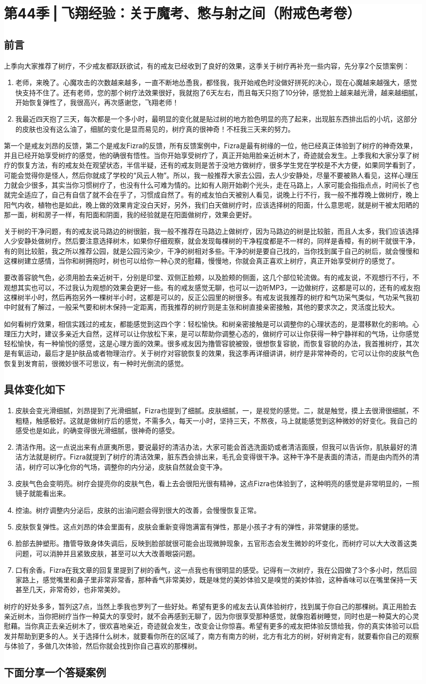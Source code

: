 # 第44季 | 飞翔经验：关于魔考、憋与射之间（附戒色考卷）
## 前言

上季向大家推荐了树疗，不少戒友都跃跃欲试，有的戒友已经收到了良好的效果，这季关于树疗再补充一些内容，先分享2个反馈案例：

1. 老师，来晚了。心魔攻击的次数越来越多，一直不断地怂恿我，都怪我，我开始戒色时没做好拼死的决心，现在心魔越来越强大，感觉快支持不住了。还有老师，您的那个树疗法效果很好，我就抱了6天左右，而且每天只抱了10分钟，感觉脸上越来越光滑，越来越细腻，开始恢复弹性了，我很高兴，再次感谢您，飞翔老师！

2. 我最近四天抱了三天，每次都是一个多小时，最明显的变化就是贴过树的地方脸色明显的亮了起来，出现脏东西排出后的小坑，这部分的皮肤也没有这么油了，细腻的变化是显而易见的，树疗真的很神奇！不枉我三天来的努力。

第一个是戒友刘昂的反馈，第二个是戒友Fizra的反馈，所有反馈案例中，Fizra是最有树缘的一位，他已经真正体验到了树疗的神奇效果，并且已经开始享受树疗的感觉，他的确很有悟性。当你开始享受树疗了，真正开始用脸亲近树木了，奇迹就会发生。上季我和大家分享了树疗的恢复方法，有的戒友处在观望状态，半信半疑，还有的戒友则是苦于没地方做树疗，很多学生党在学校是不大方便，如果同学看到了，可能会觉得你是怪人，然后你就成了学校的“风云人物”。所以，我一般推荐大家去公园，去人少安静处，尽量不要被熟人看见，这样心理压力就会少很多，其实当你习惯树疗了，也没有什么可难为情的。比如有人刚开始剃个光头，走在马路上，人家可能会指指点点，时间长了也就完全适应了，自己有自信了就不会在乎了，习惯成自然了。有的戒友怕白天被别人看见，说晚上行不行，我一般不推荐晚上做树疗，晚上阳气内收，植物也是如此，晚上做的效果肯定没白天好，另外，我们白天做树疗时，应该选择树的阳面，什么意思呢，就是树干被太阳晒的那一面，树和房子一样，有阳面和阴面，我的经验就是在阳面做树疗，效果会更好。

关于树的干净问题，有的戒友说马路边的树很脏，我一般不推荐在马路边上做树疗，因为马路边的树是比较脏，而且人太多，我们应该选择人少安静处做树疗。然后要注意选择树木，如果你仔细观察，就会发现每棵树的干净程度都是不一样的，同样是香樟，有的树干就很干净，有的则比较脏，我之所以推荐公园，就是公园污染少，干净的树相对多些。干净的树是要自己找的，当你找到属于自己的树后，就会慢慢和这棵树建立感情，当你和树拥抱时，树也可以给你一种心灵的慰藉，慢慢地，你就会真正喜欢上树疗，真正开始享受树疗的感觉了。

要改善容貌气色，必须用脸去亲近树干，分别是印堂、双侧正脸颊，以及脸颊的侧面，这几个部位轮流做。有的戒友说，不观想行不行，不观想其实也可以，不过我认为观想的效果会更好一些。有的戒友感觉无聊，也可以一边听MP3，一边做树疗，这都是可以的，还有的戒友抱这棵树半小时，然后再抱另外一棵树半小时，这都是可以的，反正公园里的树很多。有戒友说我推荐的树疗和气功采气类似，气功采气我初中时就有了解过，一般采气要和树木保持一定距离，而我推荐的树疗则是主张和树直接亲密接触，其他的要求次之，灵活度比较大。

如何看树疗效果，相信实践过的戒友，都能感觉到这四个字：轻松愉快。和树亲密接触是可以调整你的心理状态的，是潜移默化的影响。心理压力大时，建议多亲近大自然，这样可以让你放松下来，是可以帮助你调整心态的，做树疗可以让你获得一种宁静祥和的气场，让你感觉轻松愉快，有一种愉悦的感觉，这是心理方面的效果。很多戒友因为撸管容貌被毁，很想恢复容貌，而恢复容貌的办法，我首推树疗，其次是有氧运动，最后才是护肤品或者物理治疗。关于树疗对容貌恢复的效果，我这季再详细讲讲，树疗是非常神奇的，它可以让你的皮肤气色恢复到发育前，很微妙很不可思议，有一种时光倒流的感觉。

## 具体变化如下

1. 皮肤会变光滑细腻，刘昂提到了光滑细腻，Fizra也提到了细腻。皮肤细腻，一，是视觉的感觉。二，就是触觉，摸上去很滑很细腻，不粗糙，触感极好。这就是做树疗后的感觉，不需多久，每天一小时，坚持三天，不熬夜，马上就能感觉到这种微妙的好变化。我自己的感受也是如此，的确变得很光滑细腻，很神奇的感受。

2. 清洁作用。这一点说出来有点匪夷所思，要说最好的清洁办法，大家可能会首选洗面奶或者清洁面膜，但我可以告诉你，肌肤最好的清洁方法就是树疗。Fizra就提到了树疗的清洁效果，脏东西会排出来，毛孔会变得很干净。这种干净不是表面的清洁，而是由内而外的清洁，树疗可以净化你的气场，调整你的内分泌，皮肤自然就会变干净。

3. 皮肤气色会变明亮。树疗会提亮你的皮肤气色，看上去会很阳光很有精神，这点Fizra也体验到了，这种明亮的感觉是非常明显的，一照镜子就能看出来。

4. 控油。树疗调整内分泌后，皮肤的出油问题会得到很大的改善，会慢慢恢复正常。

5. 皮肤恢复弹性。这点刘昂的体会里面有，皮肤会重新变得饱满富有弹性，那是小孩子才有的弹性，非常健康的感觉。

6. 脸部去肿塑形。撸管导致身体失调后，反映到脸部就很可能会出现微肿现象，五官形态会发生微妙的坏变化，而树疗可以大大改善这类问题，可以消肿并且紧致皮肤，甚至可以大大改善眼袋问题。

7. 口有余香。Fizra在我文章的回复里提到了树的香气，这一点我也有很明显的感受。记得有一次树疗，我在公园做了3个多小时，然后回家路上，感觉嘴里和鼻子里非常非常香，那种香气非常美妙，既是味觉的美妙体验又是嗅觉的美妙体验，这种香味可以在嘴里保持一天甚至几天，非常奇妙，也非常美妙。

树疗的好处多多，暂列这7点，当然上季我也罗列了一些好处。希望有更多的戒友去认真体验树疗，找到属于你自己的那棵树。真正用脸去亲近树木，当你把树疗当作一种莫大的享受时，就不会再感到无聊了，因为你很享受那种感觉，就像抱着树睡觉，同时也是一种莫大的心灵慰藉。当你真正去亲近树木了，很欢喜地亲近，奇迹就会发生，改变会让你惊喜。希望有更多的戒友把体验反馈给我，你的真实体验可以启发并帮助到更多的人。关于选择什么树木，就要看你所在的区域了，南方有南方的树，北方有北方的树，好树肯定有，就要看你自己的观察与体验了，多做几次体验，然后你就会找到你自己喜欢的那棵树。

## 下面分享一个答疑案例
